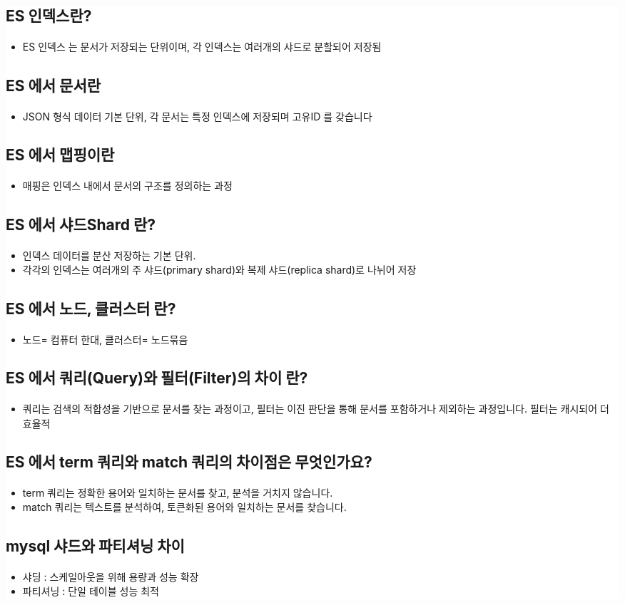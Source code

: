 ## ES 인덱스란?
- ES 인덱스 는 문서가 저장되는 단위이며, 각 인덱스는 여러개의 샤드로 분할되어 저장됨

## ES 에서 문서란
- JSON 형식 데이터 기본 단위, 각 문서는 특정 인덱스에 저장되며 고유ID 를 갖습니다

## ES 에서 맵핑이란
- 매핑은 인덱스 내에서 문서의 구조를 정의하는 과정

## ES 에서 샤드Shard 란?
- 인덱스 데이터를 분산 저장하는 기본 단위.
- 각각의 인덱스는 여러개의 주 샤드(primary shard)와 복제 샤드(replica shard)로 나뉘어 저장

## ES 에서 노드, 클러스터 란?
- 노드= 컴퓨터 한대, 클러스터= 노드묶음

## ES 에서 쿼리(Query)와 필터(Filter)의 차이 란?
- 쿼리는 검색의 적합성을 기반으로 문서를 찾는 과정이고, 필터는 이진 판단을 통해 문서를 포함하거나 제외하는 과정입니다. 필터는 캐시되어 더 효율적

## ES 에서 term 쿼리와 match 쿼리의 차이점은 무엇인가요?
- term 쿼리는 정확한 용어와 일치하는 문서를 찾고, 분석을 거치지 않습니다. 
- match 쿼리는 텍스트를 분석하여, 토큰화된 용어와 일치하는 문서를 찾습니다.

## mysql 샤드와 파티셔닝 차이
- 샤딩 : 스케일아웃을 위해 용량과 성능 확장
- 파티셔닝 : 단일 테이블 성능 최적